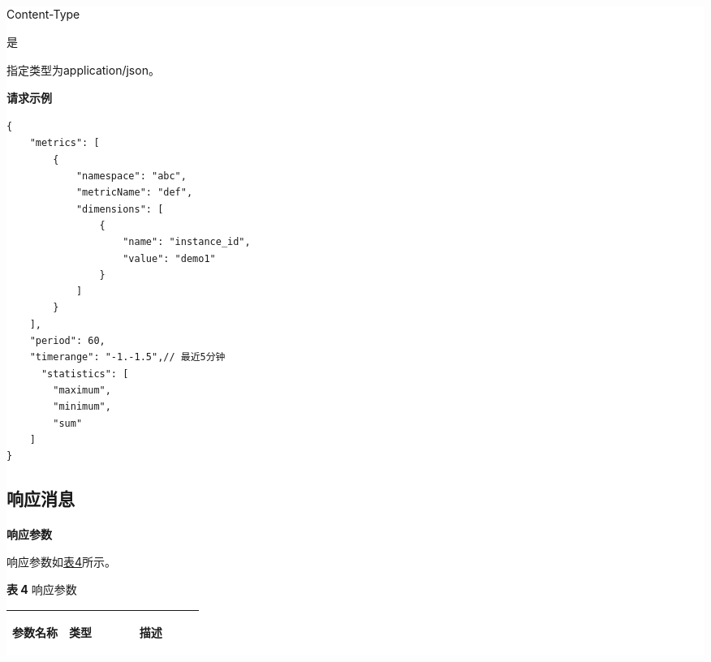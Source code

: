 <tr id="zh-cn_topic_0096010428_row2428124181313"><td class="cellrowborder" valign="top" width="20%" headers="mcps1.2.4.1.1 "><p id="zh-cn_topic_0096010428_p464641619384"><a name="zh-cn_topic_0096010428_p464641619384"></a><a name="zh-cn_topic_0096010428_p464641619384"></a>Content-Type</p>
</td>
<td class="cellrowborder" valign="top" width="20%" headers="mcps1.2.4.1.2 "><p id="zh-cn_topic_0096010428_p464631663813"><a name="zh-cn_topic_0096010428_p464631663813"></a><a name="zh-cn_topic_0096010428_p464631663813"></a>是</p>
</td>
<td class="cellrowborder" valign="top" width="60%" headers="mcps1.2.4.1.3 "><p id="zh-cn_topic_0096010428_p1464691683810"><a name="zh-cn_topic_0096010428_p1464691683810"></a><a name="zh-cn_topic_0096010428_p1464691683810"></a>指定类型为application/json。</p>
</td>
</tr>
</tbody>
</table>

**请求示例**

```
{ 
    "metrics": [ 
        { 
            "namespace": "abc", 
            "metricName": "def", 
            "dimensions": [ 
                { 
                    "name": "instance_id", 
                    "value": "demo1" 
                } 
            ] 
        } 
    ], 
    "period": 60, 
    "timerange": "-1.-1.5",// 最近5分钟
      "statistics": [ 
        "maximum", 
        "minimum", 
        "sum" 
    ] 
}
```

## 响应消息<a name="zh-cn_topic_0096010428_section21445425"></a>

**响应参数**

响应参数如[表4](#zh-cn_topic_0096010428_table538365710452)所示。

**表 4**  响应参数

<a name="zh-cn_topic_0096010428_table538365710452"></a>
<table><thead align="left"><tr id="zh-cn_topic_0096010428_row40547213"><th class="cellrowborder" valign="top" width="29.592959295929592%" id="mcps1.2.4.1.1"><p id="zh-cn_topic_0096010428_p63098814"><a name="zh-cn_topic_0096010428_p63098814"></a><a name="zh-cn_topic_0096010428_p63098814"></a>参数名称</p>
</th>
<th class="cellrowborder" valign="top" width="36.733673367336735%" id="mcps1.2.4.1.2"><p id="zh-cn_topic_0096010428_p10730275"><a name="zh-cn_topic_0096010428_p10730275"></a><a name="zh-cn_topic_0096010428_p10730275"></a>类型</p>
</th>
<th class="cellrowborder" valign="top" width="33.673367336733676%" id="mcps1.2.4.1.3"><p id="zh-cn_topic_0096010428_p63845924"><a name="zh-cn_topic_0096010428_p63845924"></a><a name="zh-cn_topic_0096010428_p63845924"></a>描述</p>
</th>
</tr>